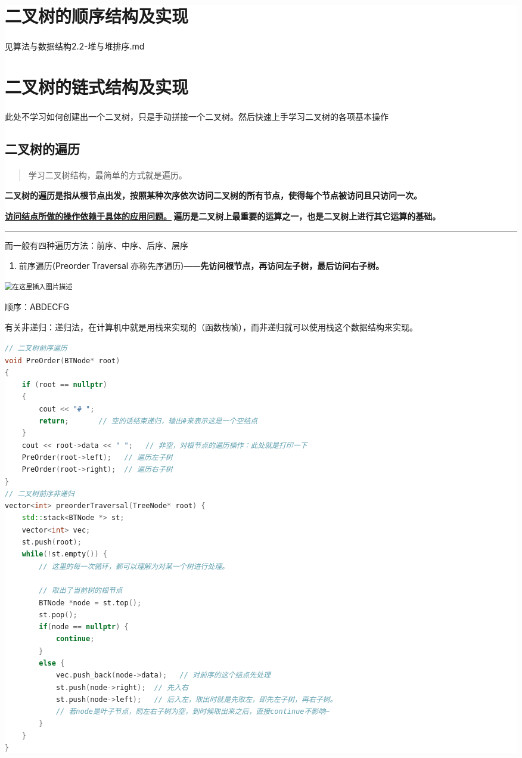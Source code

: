 # 二叉树的顺序结构及实现

见算法与数据结构2.2-堆与堆排序.md

# 二叉树的链式结构及实现

此处不学习如何创建出一个二叉树，只是手动拼接一个二叉树。然后快速上手学习二叉树的各项基本操作

## 二叉树的遍历

> 学习二叉树结构，最简单的方式就是遍历。

**二叉树的遍历是指从根节点出发，按照某种次序依次访问二叉树的所有节点，使得每个节点被访问且只访问一次。**

**<u>访问结点所做的操作依赖于具体的应用问题。</u> 遍历是二叉树上最重要的运算之一，也是二叉树上进行其它运算的基础。**

---

而一般有四种遍历方法：前序、中序、后序、层序

1. 前序遍历(Preorder Traversal 亦称先序遍历)——**先访问根节点，再访问左子树，最后访问右子树。**

<img src="https://cdn.jsdelivr.net/gh/DaysOfExperience/blogImage@main/img/20200315232739319.png" alt="在这里插入图片描述" style="zoom:80%;" />

顺序：ABDECFG

有关非递归：递归法，在计算机中就是用栈来实现的（函数栈帧），而非递归就可以使用栈这个数据结构来实现。

```C++
// 二叉树前序遍历
void PreOrder(BTNode* root)
{
	if (root == nullptr)
	{
		cout << "# ";
		return;       // 空的话结束递归，输出#来表示这是一个空结点
	}
	cout << root->data << " ";   // 非空，对根节点的遍历操作：此处就是打印一下
	PreOrder(root->left);   // 遍历左子树
	PreOrder(root->right);  // 遍历右子树
}
// 二叉树前序非递归
vector<int> preorderTraversal(TreeNode* root) {
    std::stack<BTNode *> st;
    vector<int> vec;
    st.push(root);
    while(!st.empty()) {
        // 这里的每一次循环，都可以理解为对某一个树进行处理。
        
        // 取出了当前树的根节点
        BTNode *node = st.top();
        st.pop();
		if(node == nullptr) {
            continue;
        }
        else {
        	vec.push_back(node->data);   // 对前序的这个结点先处理
        	st.push(node->right);  // 先入右
        	st.push(node->left);   // 后入左，取出时就是先取左，即先左子树，再右子树。
        	// 若node是叶子节点，则左右子树为空，到时候取出来之后，直接continue不影响~
        }
	}
}
```
